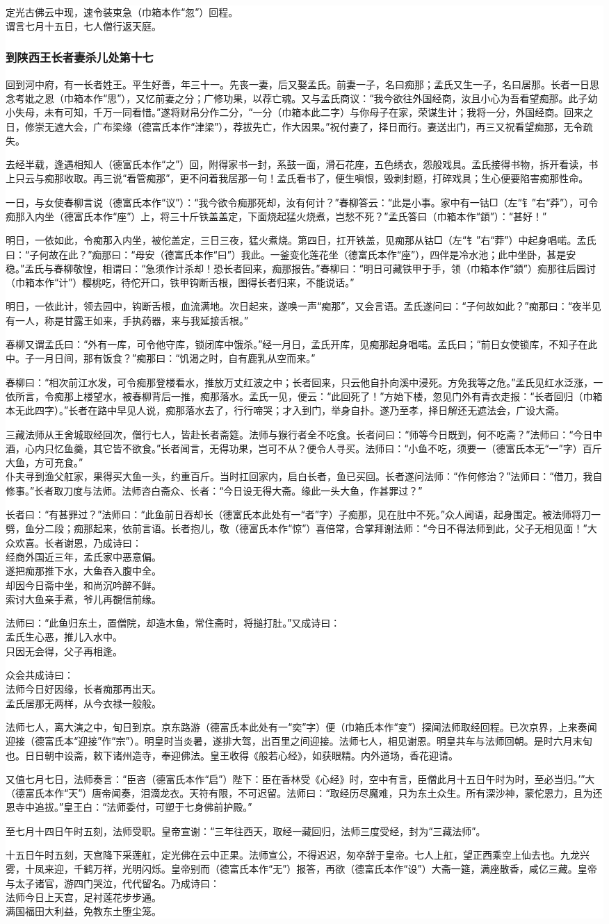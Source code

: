 定光古佛云中现，速令装束急（巾箱本作“忽”）回程。  
谓言七月十五日，七人僧行返天庭。  

### 到陕西王长者妻杀儿处第十七  

回到河中府，有一长者姓王。平生好善，年三十一。先丧一妻，后又娶孟氏。前妻一子，名曰痴那；孟氏又生一子，名曰居那。长者一日思念考妣之恩（巾箱本作“思”），又忆前妻之分；广修功果，以荐亡魂。又与孟氏商议：“我今欲往外国经商，汝且小心为吾看望痴那。此子幼小失母，未有可知，千万一同看惜。”遂将财帛分作二分，“一分（巾箱本此二字）与你母子在家，荣谋生计；我将一分，外国经商。回来之日，修崇无遮大会，广布梁缘（德富氏本作“津梁”），荐拔先亡，作大因果。”祝付妻了，择日而行。妻送出门，再三又祝看望痴那，无令疏失。  

去经半载，逢遇相知人（德富氏本作“之”）回，附得家书一封，系鼓一面，滑石花座，五色绣衣，怨般戏具。孟氏接得书物，拆开看读，书上只云与痴那收取。再三说“看管痴那”，更不问着我居那一句！孟氏看书了，便生嗔恨，毁剥封题，打碎戏具；生心便要陷害痴那性命。  

一日，与女使春柳言说（德富氏本作“议”）：“我今欲令痴那死却，汝有何计？”春柳答云：“此是小事。家中有一钴□（左“钅”右“莽”），可令痴那入内坐（德富氏本作“座”）上，将三十斤铁盖盖定，下面烧起猛火烧煮，岂愁不死？”孟氏答曰（巾箱本作“顉”）：“甚好！”  

明日，一依如此，令痴那入内坐，被佗盖定，三日三夜，猛火煮烧。第四日，扛开铁盖，见痴那从钴□（左“钅”右“莽”）中起身唱喏。孟氏曰：“子何故在此？”痴那曰：“母安（德富氏本作“曰”）我此。一釜变化莲花坐（德富氏本作“座”），四伴是冷水池；此中坐卧，甚是安稳。”孟氏与春柳敬惶，相谓曰：“急须作计杀却！恐长者回来，痴那报告。”春柳曰：“明日可藏铁甲于手，领（巾箱本作“顉”）痴那往后园讨（巾箱本作“计”）樱桃吃，待佗开口，铁甲钩断舌根，图得长者归来，不能说话。”  

明日，一依此计，领去园中，钩断舌根，血流满地。次日起来，遂唤一声“痴那”，又会言语。孟氏遂问曰：“子何故如此？”痴那曰：“夜半见有一人，称是甘露王如来，手执药器，来与我延接舌根。”  

春柳又谓孟氏曰：“外有一库，可令他守库，锁闭库中饿杀。”经一月日，孟氏开库，见痴那起身唱喏。孟氏曰；“前日女使锁库，不知子在此中。子一月日间，那有饭食？”痴那曰：“饥渴之时，自有鹿乳从空而来。”  

春柳曰：“相次前江水发，可令痴那登楼看水，推放万丈红波之中；长者回来，只云他自扑向溪中浸死。方免我等之危。”孟氏见红水泛涨，一依所言，令痴那上楼望水，被春柳背后一推，痴那落水。孟氏一见，便云：“此回死了！”方始下楼，忽见门外有青衣走报：“长者回归（巾箱本无此四字）。”长者在路中早见人说，痴那落水去了，行行啼哭；才入到门，举身自扑。遂乃至孝，择日解还无遮法会，广设大斋。  

三藏法师从王舍城取经回次，僧行七人，皆赴长者斋筵。法师与猴行者全不吃食。长者问曰：“师等今日既到，何不吃斋？”法师曰：“今日中酒，心内只忆鱼羹，其它皆不欲食。”长者闻言，无得功果，岂可不从？便令人寻买。法师曰：“小鱼不吃，须要一（德富氏本无“一”字）百斤大鱼，方可充食。”  
仆夫寻到渔父舡家，果得买大鱼一头，约重百斤。当时扛回家内，启白长者，鱼已买回。长者遂问法师：“作何修治？”法师曰：“借刀，我自修事。”长者取刀度与法师。法师咨白斋众、长者：“今日设无得大斋。缘此一头大鱼，作甚罪过？”  

长者曰：“有甚罪过？”法师曰：“此鱼前日吞却长（德富氏本此处有一“者”字）子痴那，见在肚中不死。”众人闻语，起身围定。被法师将刀一劈，鱼分二段；痴那起来，依前言语。长者抱儿，敬（德富氏本作“惊”）喜倍常，合掌拜谢法师：“今日不得法师到此，父子无相见面！”大众欢喜。长者谢恩，乃成诗曰：  
经商外国近三年，孟氏家中恶意偏。  
遂把痴那推下水，大鱼吞入腹中全。  
却因今日斋中坐，和尚沉吟醉不鲜。  
索讨大鱼亲手煮，爷儿再覩信前缘。  

法师曰：“此鱼归东土，置僧院，却造木鱼，常住斋时，将搥打肚。”又成诗曰：  
孟氏生心恶，推儿入水中。  
只因无会得，父子再相逢。  

众会共成诗曰：  
法师今日好因缘，长者痴那再出天。  
孟氏居那无两样，从今衣禄一般般。  

法师七人，离大演之中，旬日到京。京东路游（德富氏本此处有一“奕”字）便（巾箱氏本作“变”）探闻法师取经回程。已次京界，上来奏闻迎接（德富氏本“迎接”作“宗”）。明皇时当炎暑，遂排大驾，出百里之间迎接。法师七人，相见谢恩。明皇共车与法师回朝。是时六月末旬也。日日朝中设斋，敕下诸州造寺，奉迎佛法。皇王收得《般若心经》，如获眼精。内外道场，香花迎请。  

又值七月七日，法师奏言：“臣咨（德富氏本作“启”）陛下：臣在香林受《心经》时，空中有言，臣僧此月十五日午时为时，至必当归。’”大（德富氏本作“天”）唐帝闻奏，泪滴龙衣。天符有限，不可迟留。法师曰：“取经历尽魔难，只为东土众生。所有深沙神，蒙佗恩力，且为还恩寺中追拔。”皇王白：“法师委付，可塑于七身佛前护殿。”  

至七月十四日午时五刻，法师受职。皇帝宣谢：“三年往西天，取经一藏回归，法师三度受经，封为“三藏法师”。  

十五日午时五刻，天宫降下采莲舡，定光佛在云中正果。法师宣公，不得迟迟，匆卒辞于皇帝。七人上舡，望正西乘空上仙去也。九龙兴雾，十凤来迎，千鹤万祥，光明闪烁。皇帝别而（德富氏本作“无”）报答，再欲（德富氏本作“设”）大斋一筵，满座散香，咸亿三藏。皇帝与太子诸官，游四门哭泣，代代留名。乃成诗曰：  
法师今日上天宫，足衬莲花步步通。  
满国福田大利益，免教东土堕尘笼。  
